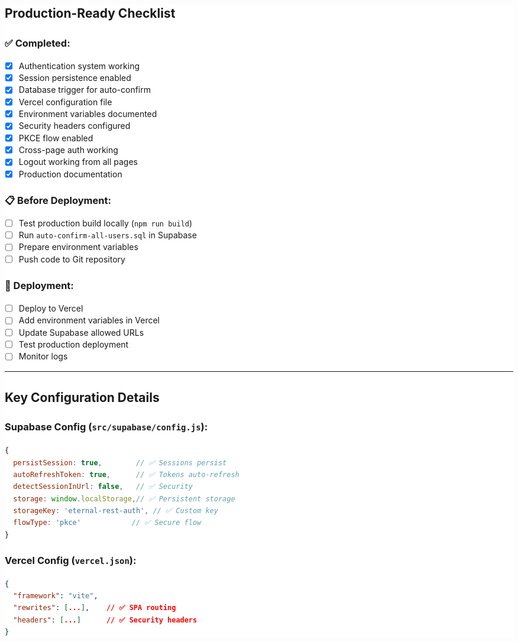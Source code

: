 ## Production-Ready Checklist

### ✅ Completed:
- [x] Authentication system working
- [x] Session persistence enabled
- [x] Database trigger for auto-confirm
- [x] Vercel configuration file
- [x] Environment variables documented
- [x] Security headers configured
- [x] PKCE flow enabled
- [x] Cross-page auth working
- [x] Logout working from all pages
- [x] Production documentation

### 📋 Before Deployment:
- [ ] Test production build locally (`npm run build`)
- [ ] Run `auto-confirm-all-users.sql` in Supabase
- [ ] Prepare environment variables
- [ ] Push code to Git repository

### 🚀 Deployment:
- [ ] Deploy to Vercel
- [ ] Add environment variables in Vercel
- [ ] Update Supabase allowed URLs
- [ ] Test production deployment
- [ ] Monitor logs

---

## Key Configuration Details

### Supabase Config (`src/supabase/config.js`):
```javascript
{
  persistSession: true,        // ✅ Sessions persist
  autoRefreshToken: true,      // ✅ Tokens auto-refresh
  detectSessionInUrl: false,   // ✅ Security
  storage: window.localStorage,// ✅ Persistent storage
  storageKey: 'eternal-rest-auth', // ✅ Custom key
  flowType: 'pkce'            // ✅ Secure flow
}
```

### Vercel Config (`vercel.json`):
```json
{
  "framework": "vite",
  "rewrites": [...],    // ✅ SPA routing
  "headers": [...]      // ✅ Security headers
}
```
